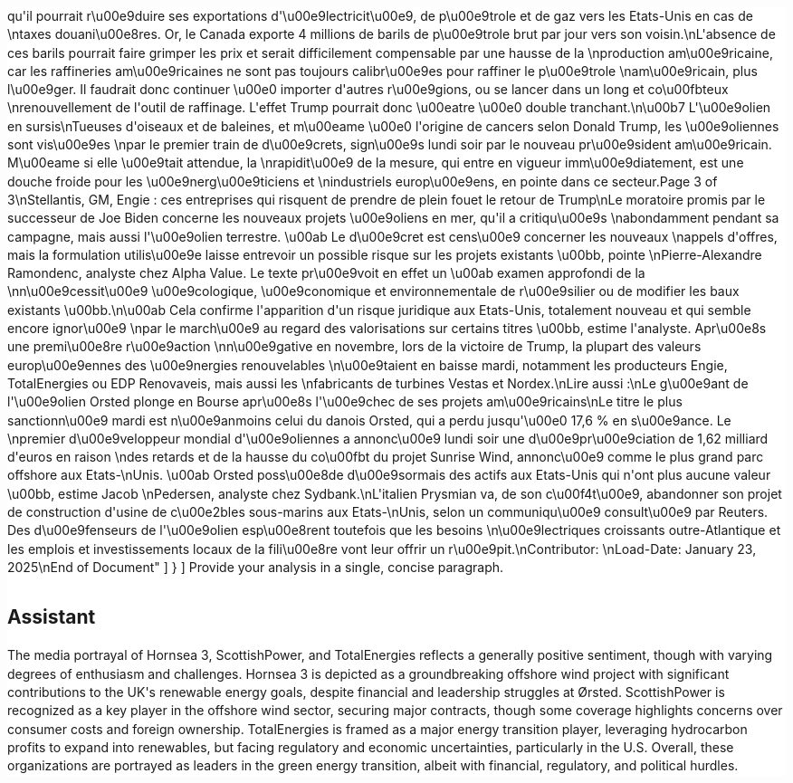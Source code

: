 qu'il pourrait r\u00e9duire ses exportations d'\u00e9lectricit\u00e9, de p\u00e9trole et de gaz vers les Etats-Unis en cas de \ntaxes douani\u00e8res. Or, le Canada exporte 4 millions de barils de p\u00e9trole brut par jour vers son voisin.\nL'absence de ces barils pourrait faire grimper les prix et serait difficilement compensable par une hausse de la \nproduction am\u00e9ricaine, car les raffineries am\u00e9ricaines ne sont pas toujours calibr\u00e9es pour raffiner le p\u00e9trole \nam\u00e9ricain, plus l\u00e9ger. Il faudrait donc continuer \u00e0 importer d'autres r\u00e9gions, ou se lancer dans un long et co\u00fbteux \nrenouvellement de l'outil de raffinage. L'effet Trump pourrait donc \u00eatre \u00e0 double tranchant.\n\u00b7 L'\u00e9olien en sursis\nTueuses d'oiseaux et de baleines, et m\u00eame \u00e0 l'origine de cancers selon Donald Trump, les \u00e9oliennes sont vis\u00e9es \npar le premier train de d\u00e9crets, sign\u00e9s lundi soir par le nouveau pr\u00e9sident am\u00e9ricain. M\u00eame si elle \u00e9tait attendue, la \nrapidit\u00e9 de la mesure, qui entre en vigueur imm\u00e9diatement, est une douche froide pour les \u00e9nerg\u00e9ticiens et \nindustriels europ\u00e9ens, en pointe dans ce secteur.Page 3 of 3\nStellantis, GM, Engie : ces entreprises qui risquent de prendre de plein fouet le retour de Trump\nLe moratoire promis par le successeur de Joe Biden concerne les nouveaux projets \u00e9oliens en mer, qu'il a critiqu\u00e9s \nabondamment pendant sa campagne, mais aussi l'\u00e9olien terrestre. \u00ab Le d\u00e9cret est cens\u00e9 concerner les nouveaux \nappels d'offres, mais la formulation utilis\u00e9e laisse entrevoir un possible risque sur les projets existants \u00bb, pointe \nPierre-Alexandre Ramondenc, analyste chez Alpha Value. Le texte pr\u00e9voit en effet un \u00ab examen approfondi de la \nn\u00e9cessit\u00e9 \u00e9cologique, \u00e9conomique et environnementale de r\u00e9silier ou de modifier les baux existants \u00bb.\n\u00ab Cela confirme l'apparition d'un risque juridique aux Etats-Unis, totalement nouveau et qui semble encore ignor\u00e9 \npar le march\u00e9 au regard des valorisations sur certains titres \u00bb, estime l'analyste. Apr\u00e8s une premi\u00e8re r\u00e9action \nn\u00e9gative en novembre, lors de la victoire de Trump, la plupart des valeurs europ\u00e9ennes des \u00e9nergies renouvelables \n\u00e9taient en baisse mardi, notamment les producteurs Engie, TotalEnergies ou EDP Renovaveis, mais aussi les \nfabricants de turbines Vestas et Nordex.\nLire aussi :\nLe g\u00e9ant de l'\u00e9olien Orsted plonge en Bourse apr\u00e8s l'\u00e9chec de ses projets am\u00e9ricains\nLe titre le plus sanctionn\u00e9 mardi est n\u00e9anmoins celui du danois Orsted, qui a perdu jusqu'\u00e0 17,6 % en s\u00e9ance. Le \npremier d\u00e9veloppeur mondial d'\u00e9oliennes a annonc\u00e9 lundi soir une d\u00e9pr\u00e9ciation de 1,62 milliard d'euros en raison \ndes retards et de la hausse du co\u00fbt du projet Sunrise Wind, annonc\u00e9 comme le plus grand parc offshore aux Etats-\nUnis. \u00ab Orsted poss\u00e8de d\u00e9sormais des actifs aux Etats-Unis qui n'ont plus aucune valeur \u00bb, estime Jacob \nPedersen, analyste chez Sydbank.\nL'italien Prysmian va, de son c\u00f4t\u00e9, abandonner son projet de construction d'usine de c\u00e2bles sous-marins aux Etats-\nUnis, selon un communiqu\u00e9 consult\u00e9 par Reuters. Des d\u00e9fenseurs de l'\u00e9olien esp\u00e8rent toutefois que les besoins \n\u00e9lectriques croissants outre-Atlantique et les emplois et investissements locaux de la fili\u00e8re vont leur offrir un r\u00e9pit.\nContributor: \nLoad-Date: January 23, 2025\nEnd of Document"
    ]
  }
]
Provide your analysis in a single, concise paragraph.
    

## Assistant

The media portrayal of Hornsea 3, ScottishPower, and TotalEnergies reflects a generally positive sentiment, though with varying degrees of enthusiasm and challenges. Hornsea 3 is depicted as a groundbreaking offshore wind project with significant contributions to the UK's renewable energy goals, despite financial and leadership struggles at Ørsted. ScottishPower is recognized as a key player in the offshore wind sector, securing major contracts, though some coverage highlights concerns over consumer costs and foreign ownership. TotalEnergies is framed as a major energy transition player, leveraging hydrocarbon profits to expand into renewables, but facing regulatory and economic uncertainties, particularly in the U.S. Overall, these organizations are portrayed as leaders in the green energy transition, albeit with financial, regulatory, and political hurdles.

